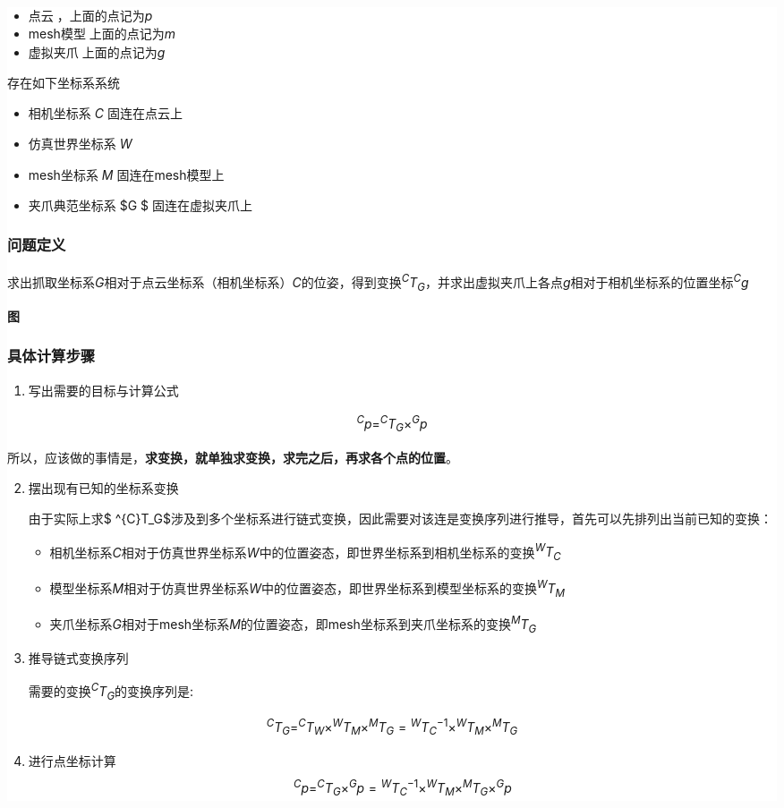 - 点云 ，上面的点记为$p$
- mesh模型   上面的点记为$m$
- 虚拟夹爪     上面的点记为$g$

存在如下坐标系系统

- 相机坐标系     $C$   固连在点云上

- 仿真世界坐标系    $W$

- mesh坐标系   $M$      固连在mesh模型上

- 夹爪典范坐标系  $G $   固连在虚拟夹爪上

  

### 问题定义

求出抓取坐标系$G$相对于点云坐标系（相机坐标系）$C$的位姿，得到变换$^{C}T_G$，并求出虚拟夹爪上各点$g$相对于相机坐标系的位置坐标$^{C}g$

**图**



### 具体计算步骤

1. 写出需要的目标与计算公式

$$
^{C}p=  ^{C}T_G\times^{G}p
$$



​	所以，应该做的事情是，**求变换，就单独求变换，求完之后，再求各个点的位置**。

2. 摆出现有已知的坐标系变换

   由于实际上求$ ^{C}T_G$涉及到多个坐标系进行链式变换，因此需要对该连是变换序列进行推导，首先可以先排列出当前已知的变换：

   - 相机坐标系$C$相对于仿真世界坐标系$W$中的位置姿态，即世界坐标系到相机坐标系的变换$^{W}T_C$

   - 模型坐标系$M$相对于仿真世界坐标系$W$中的位置姿态，即世界坐标系到模型坐标系的变换$^{W}T_M$

   - 夹爪坐标系$G$相对于mesh坐标系$M$的位置姿态，即mesh坐标系到夹爪坐标系的变换$^{M}T_G$

     

3. 推导链式变换序列

   需要的变换$^{C}T_G$的变换序列是:

$$
^{C}T_G =^{C}T_W\times^{W}T_M\times^{M}T_G={^{W}T_C}^{-1}\times^{W}T_M\times^{M}T_G
$$



4. 进行点坐标计算
   $$
   ^{C}p=  ^{C}T_G\times^{G}p={^{W}T_C}^{-1}\times^{W}T_M\times^{M}T_G\times^{G}p
   $$


